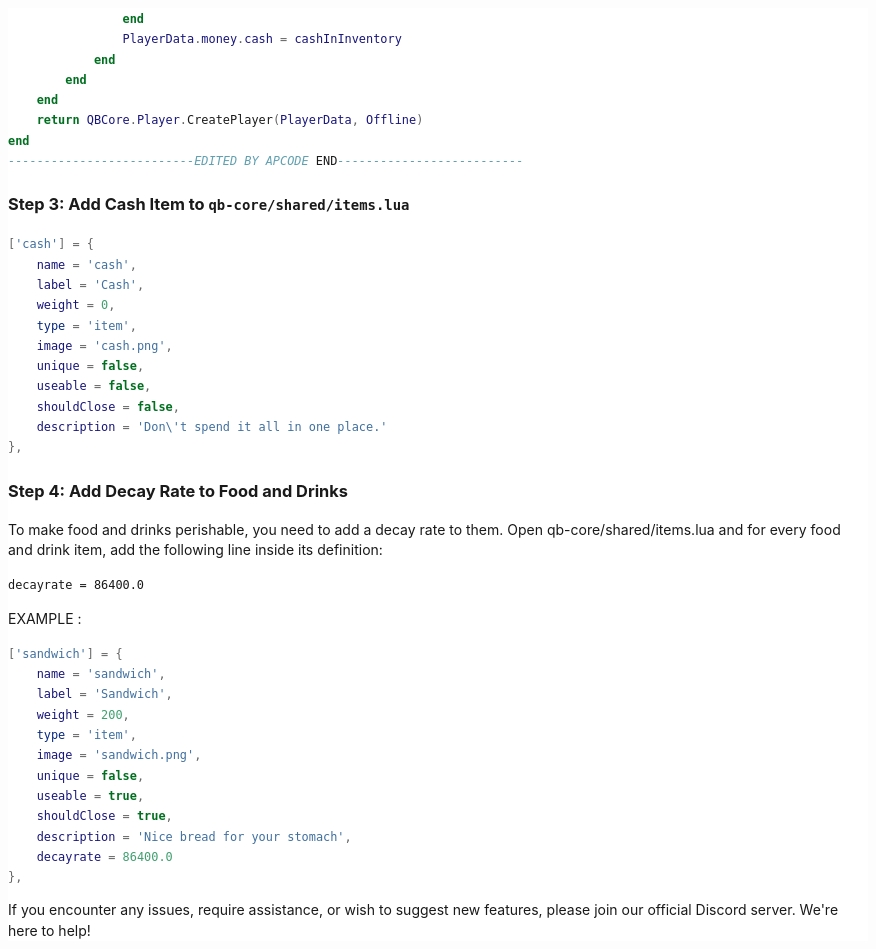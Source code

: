 ```lua
                end
                PlayerData.money.cash = cashInInventory
            end
        end
    end
    return QBCore.Player.CreatePlayer(PlayerData, Offline)
end
--------------------------EDITED BY APCODE END--------------------------
```

### Step 3: Add Cash Item to `qb-core/shared/items.lua`

```lua
['cash'] = {
    name = 'cash',
    label = 'Cash',
    weight = 0,
    type = 'item',
    image = 'cash.png',
    unique = false,
    useable = false,
    shouldClose = false,
    description = 'Don\'t spend it all in one place.'
},
```

### Step 4: Add Decay Rate to Food and Drinks

To make food and drinks perishable, you need to add a decay rate to them.
Open qb-core/shared/items.lua and for every food and drink item, add the following line inside its definition:

`decayrate = 86400.0`

EXAMPLE :

```lua
['sandwich'] = {
    name = 'sandwich',
    label = 'Sandwich',
    weight = 200,
    type = 'item',
    image = 'sandwich.png',
    unique = false,
    useable = true,
    shouldClose = true,
    description = 'Nice bread for your stomach',
    decayrate = 86400.0
},
```

If you encounter any issues, require assistance, or wish to suggest new features, please join our official Discord server. We're here to help!
